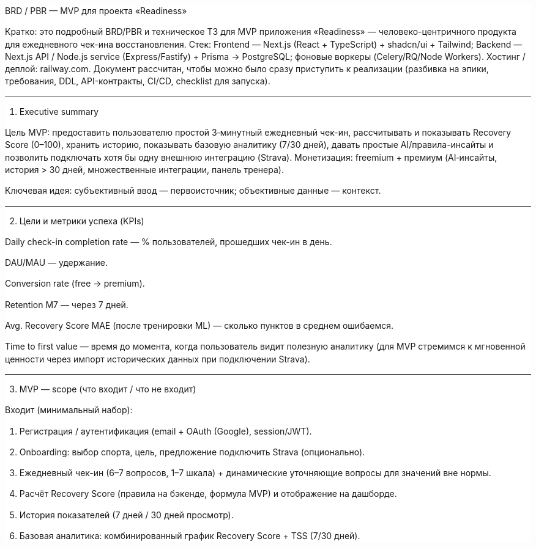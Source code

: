 BRD / PBR — MVP для проекта «Readiness»

Кратко: это подробный BRD/PBR и техническое ТЗ для MVP приложения «Readiness» — человеко-центричного продукта для ежедневного чек-ина восстановления. Стек: Frontend — Next.js (React + TypeScript) + shadcn/ui + Tailwind; Backend — Next.js API / Node.js service (Express/Fastify) + Prisma → PostgreSQL; фоновые воркеры (Celery/RQ/Node Workers). Хостинг / деплой: railway.com. Документ рассчитан, чтобы можно было сразу приступить к реализации (разбивка на эпики, требования, DDL, API-контракты, CI/CD, checklist для запуска).


---

1. Executive summary

Цель MVP: предоставить пользователю простой 3‑минутный ежедневный чек-ин, рассчитывать и показывать Recovery Score (0–100), хранить историю, показывать базовую аналитику (7/30 дней), давать простые AI/правила-инсайты и позволить подключать хотя бы одну внешнюю интеграцию (Strava). Монетизация: freemium + премиум (AI‑инсайты, история > 30 дней, множественные интеграции, панель тренера).

Ключевая идея: субъективный ввод — первоисточник; объективные данные — контекст.


---

2. Цели и метрики успеха (KPIs)

Daily check-in completion rate — % пользователей, прошедших чек-ин в день.

DAU/MAU — удержание.

Conversion rate (free → premium).

Retention M7 — через 7 дней.

Avg. Recovery Score MAE (после тренировки ML) — сколько пунктов в среднем ошибаемся.

Time to first value — время до момента, когда пользователь видит полезную аналитику (для MVP стремимся к мгновенной ценности через импорт исторических данных при подключении Strava).



---

3. MVP — scope (что входит / что не входит)

Входит (минимальный набор):

1. Регистрация / аутентификация (email + OAuth (Google), session/JWT).


2. Onboarding: выбор спорта, цель, предложение подключить Strava (опционально).


3. Ежедневный чек-ин (6–7 вопросов, 1–7 шкала) + динамические уточняющие вопросы для значений вне нормы.


4. Расчёт Recovery Score (правила на бэкенде, формула MVP) и отображение на дашборде.


5. История показателей (7 дней / 30 дней просмотр).


6. Базовая аналитика: комбинированный график Recovery Score + TSS (7/30 дней).
